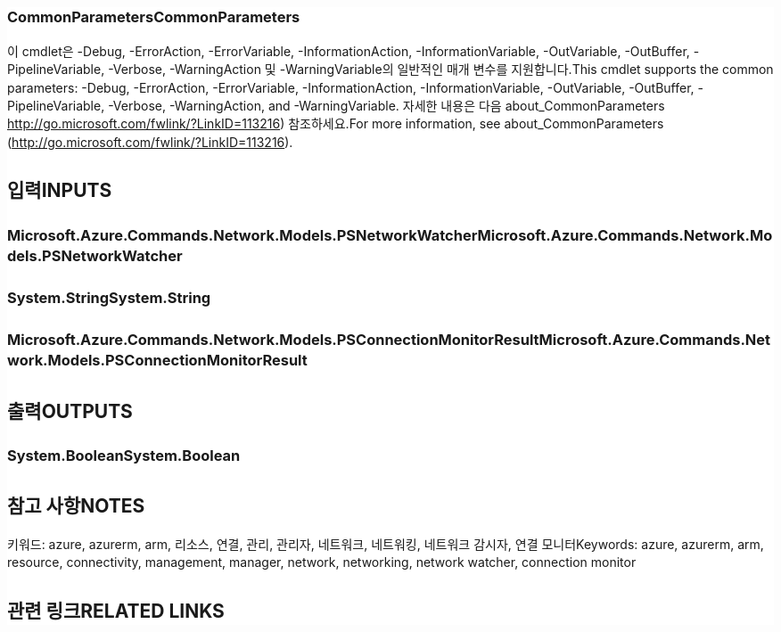 ### <span data-ttu-id="3d4ff-141">CommonParameters</span><span class="sxs-lookup"><span data-stu-id="3d4ff-141">CommonParameters</span></span>
<span data-ttu-id="3d4ff-142">이 cmdlet은 -Debug, -ErrorAction, -ErrorVariable, -InformationAction, -InformationVariable, -OutVariable, -OutBuffer, -PipelineVariable, -Verbose, -WarningAction 및 -WarningVariable의 일반적인 매개 변수를 지원합니다.</span><span class="sxs-lookup"><span data-stu-id="3d4ff-142">This cmdlet supports the common parameters: -Debug, -ErrorAction, -ErrorVariable, -InformationAction, -InformationVariable, -OutVariable, -OutBuffer, -PipelineVariable, -Verbose, -WarningAction, and -WarningVariable.</span></span> <span data-ttu-id="3d4ff-143">자세한 내용은 다음 about_CommonParameters http://go.microsoft.com/fwlink/?LinkID=113216) 참조하세요.</span><span class="sxs-lookup"><span data-stu-id="3d4ff-143">For more information, see about_CommonParameters (http://go.microsoft.com/fwlink/?LinkID=113216).</span></span>

## <span data-ttu-id="3d4ff-144">입력</span><span class="sxs-lookup"><span data-stu-id="3d4ff-144">INPUTS</span></span>

### <span data-ttu-id="3d4ff-145">Microsoft.Azure.Commands.Network.Models.PSNetworkWatcher</span><span class="sxs-lookup"><span data-stu-id="3d4ff-145">Microsoft.Azure.Commands.Network.Models.PSNetworkWatcher</span></span>

### <span data-ttu-id="3d4ff-146">System.String</span><span class="sxs-lookup"><span data-stu-id="3d4ff-146">System.String</span></span>

### <span data-ttu-id="3d4ff-147">Microsoft.Azure.Commands.Network.Models.PSConnectionMonitorResult</span><span class="sxs-lookup"><span data-stu-id="3d4ff-147">Microsoft.Azure.Commands.Network.Models.PSConnectionMonitorResult</span></span>

## <span data-ttu-id="3d4ff-148">출력</span><span class="sxs-lookup"><span data-stu-id="3d4ff-148">OUTPUTS</span></span>

### <span data-ttu-id="3d4ff-149">System.Boolean</span><span class="sxs-lookup"><span data-stu-id="3d4ff-149">System.Boolean</span></span>

## <span data-ttu-id="3d4ff-150">참고 사항</span><span class="sxs-lookup"><span data-stu-id="3d4ff-150">NOTES</span></span>
<span data-ttu-id="3d4ff-151">키워드: azure, azurerm, arm, 리소스, 연결, 관리, 관리자, 네트워크, 네트워킹, 네트워크 감시자, 연결 모니터</span><span class="sxs-lookup"><span data-stu-id="3d4ff-151">Keywords: azure, azurerm, arm, resource, connectivity, management, manager, network, networking, network watcher, connection monitor</span></span>

## <span data-ttu-id="3d4ff-152">관련 링크</span><span class="sxs-lookup"><span data-stu-id="3d4ff-152">RELATED LINKS</span></span>
